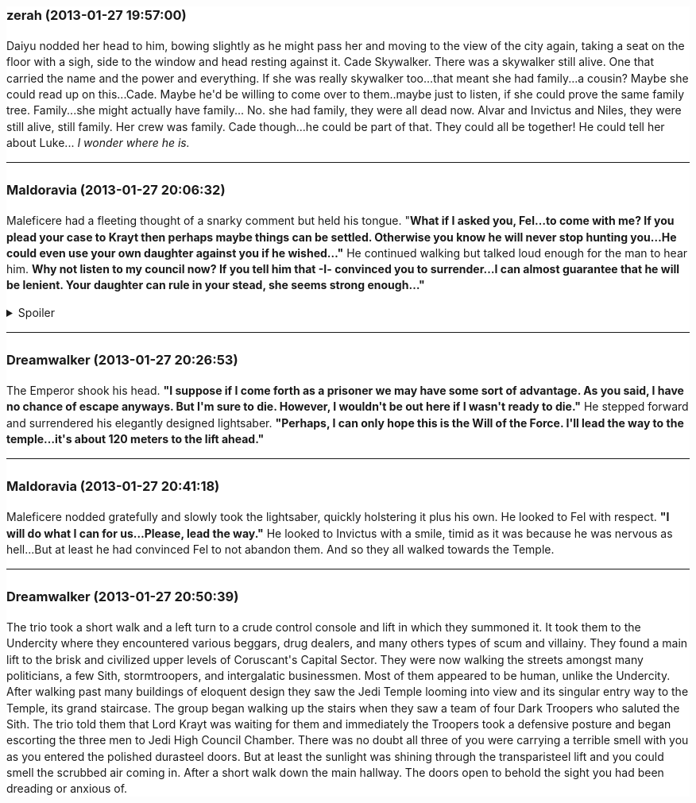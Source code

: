 
### **zerah** (2013-01-27 19:57:00)

Daiyu nodded her head to him, bowing slightly as he might pass her and moving to the view of the city again, taking a seat on the floor with a sigh, side to the window and head resting against it.
Cade Skywalker.
There was a skywalker still alive. One that carried the name and the power and everything. If she was really skywalker too...that meant she had family...a cousin?
Maybe she could read up on this...Cade. Maybe he'd be willing to come over to them..maybe just to listen, if she could prove the same family tree.
Family...she might actually have family...
No. she had family, they were all dead now. Alvar and Invictus and Niles, they were still alive, still family. Her crew was family. Cade though...he could be part of that. They could all be together! He could tell her about Luke...
*I wonder where he is.*

---

### **Maldoravia** (2013-01-27 20:06:32)

Maleficere had a fleeting thought of a snarky comment but held his tongue. "**What if I asked you, Fel…to come with me? If you plead your case to Krayt then perhaps maybe things can be settled. Otherwise you know he will never stop hunting you…He could even use your own daughter against you if he wished…"** He continued walking but talked loud enough for the man to hear him. **Why not listen to my council now? If you tell him that -I- convinced you to surrender…I can almost guarantee that he will be lenient. Your daughter can rule in your stead, she seems strong enough…"**
<details><summary>Spoiler</summary></details>

---

### **Dreamwalker** (2013-01-27 20:26:53)

The Emperor shook his head. **"I suppose if I come forth as a prisoner we may have some sort of advantage. As you said, I have no chance of escape anyways. But I'm sure to die. However, I wouldn't be out here if I wasn't ready to die."** He stepped forward and surrendered his elegantly designed lightsaber. **"Perhaps, I can only hope this is the Will of the Force. I'll lead the way to the temple…it's about 120 meters to the lift ahead."**

---

### **Maldoravia** (2013-01-27 20:41:18)

Maleficere nodded gratefully and slowly took the lightsaber, quickly holstering it plus his own. He looked to Fel with respect. **"I will do what I can for us…Please, lead the way."** He looked to Invictus with a smile, timid as it was because he was nervous as hell...But at least he had convinced Fel to not abandon them. And so they all walked towards the Temple.

---

### **Dreamwalker** (2013-01-27 20:50:39)

The trio took a short walk and a left turn to a crude control console and lift in which they summoned it. It took them to the Undercity where they encountered various beggars, drug dealers, and many others types of scum and villainy. They found a main lift to the brisk and civilized upper levels of Coruscant's Capital Sector. They were now walking the streets amongst many politicians, a few Sith, stormtroopers, and intergalatic businessmen. Most of them appeared to be human, unlike the Undercity. After walking past many buildings of eloquent design they saw the Jedi Temple looming into view and its singular entry way to the Temple, its grand staircase. The group began walking up the stairs when they saw a team of four Dark Troopers who saluted the Sith. The trio told them that Lord Krayt was waiting for them and immediately the Troopers took a defensive posture and began escorting the three men to Jedi High Council Chamber.
There was no doubt all three of you were carrying a terrible smell with you as you entered the polished durasteel doors. But at least the sunlight was shining through the transparisteel lift and you could smell the scrubbed air coming in. After a short walk down the main hallway. The doors open to behold the sight you had been dreading or anxious of.